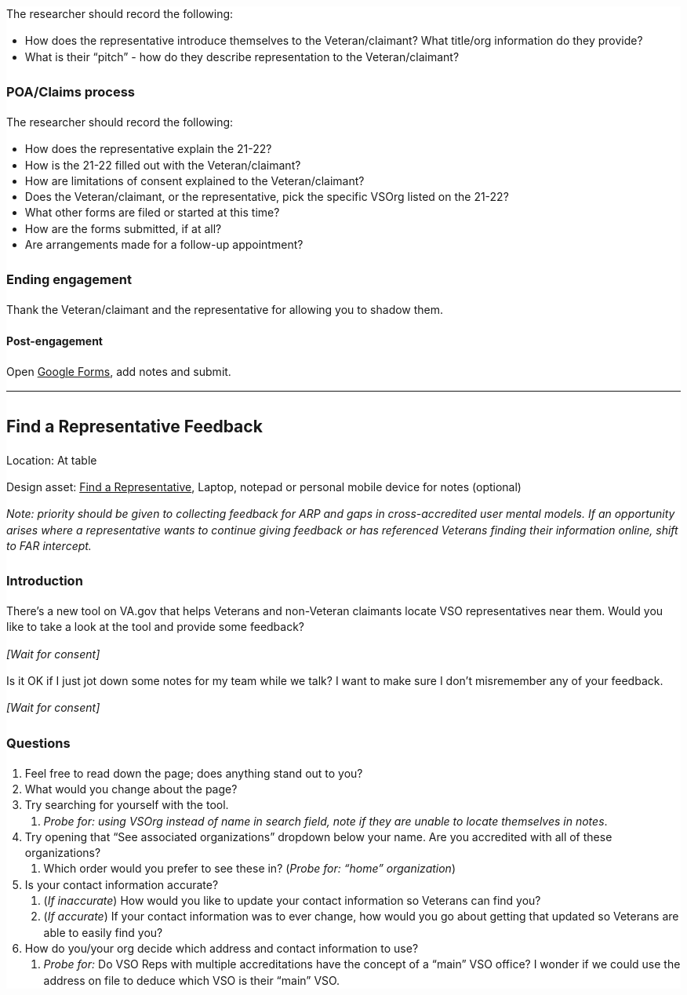 The researcher should record the following:
- How does the representative introduce themselves to the Veteran/claimant? What title/org information do they provide?
- What is their “pitch” - how do they describe representation to the Veteran/claimant?

### POA/Claims process<a id="poaclaims-process"></a>

The researcher should record the following:
- How does the representative explain the 21-22? 
- How is the 21-22 filled out with the Veteran/claimant?
- How are limitations of consent explained to the Veteran/claimant?
- Does the Veteran/claimant, or the representative, pick the specific VSOrg listed on the 21-22?
- What other forms are filed or started at this time?
- How are the forms submitted, if at all?
- Are arrangements made for a follow-up appointment?

### Ending engagement

Thank the Veteran/claimant and the representative for allowing you to shadow them. 

#### Post-engagement

Open [Google Forms](https://forms.gle/FzKUdnWKtt65wbkq7), add notes and submit.

***

## Find a Representative Feedback

Location: At table

Design asset: [Find a Representative](https://www.va.gov/get-help-from-accredited-representative/find-rep/), Laptop, notepad or personal mobile device for notes (optional)

_Note: priority should be given to collecting feedback for ARP and gaps in cross-accredited user mental models. If an opportunity arises where a representative wants to continue giving feedback or has referenced Veterans finding their information online, shift to FAR intercept._

### Introduction<a id="introduction-6"></a>

There’s a new tool on VA.gov that helps Veterans and non-Veteran claimants locate VSO representatives near them. Would you like to take a look at the tool and provide some feedback?

_\[Wait for consent]_

Is it OK if I just jot down some notes for my team while we talk? I want to make sure I don’t misremember any of your feedback. 

_\[Wait for consent]_

### Questions<a id="questions-1"></a>

1. Feel free to read down the page; does anything stand out to you?
2. What would you change about the page?
3. Try searching for yourself with the tool.
   1. _Probe for: using VSOrg instead of name in search field, note if they are unable to locate themselves in notes_.
4. Try opening that “See associated organizations” dropdown below your name. Are you accredited with all of these organizations?
   1. Which order would you prefer to see these in? (_Probe for: “home” organization_)
5. Is your contact information accurate?
   1. (_If inaccurate_) How would you like to update your contact information so Veterans can find you?
   2. (_If accurate_) If your contact information was to ever change, how would you go about getting that updated so Veterans are able to easily find you?
6. How do you/your org decide which address and contact information to use? 
   1. _Probe for:_ Do VSO Reps with multiple accreditations have the concept of a “main” VSO office? I wonder if we could use the address on file to deduce which VSO is their “main” VSO.